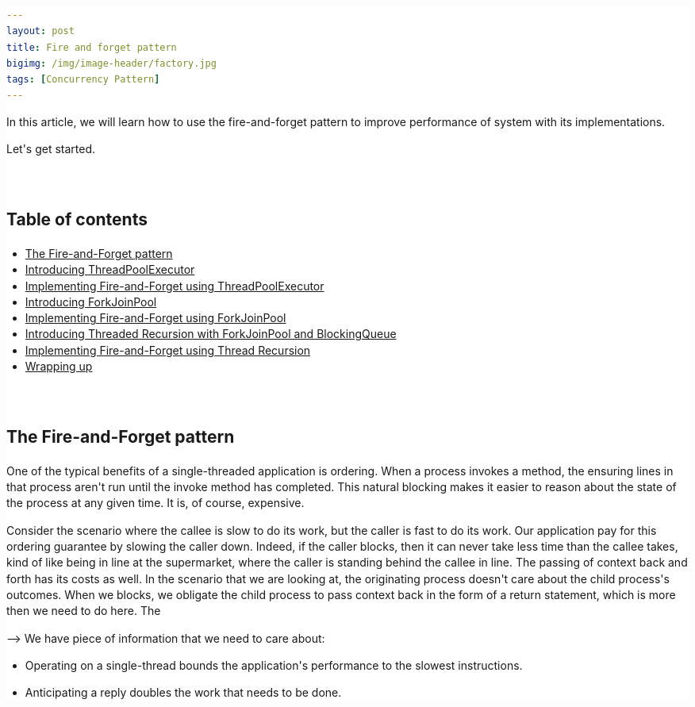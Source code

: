 ```yaml
---
layout: post
title: Fire and forget pattern
bigimg: /img/image-header/factory.jpg
tags: [Concurrency Pattern]
---
```


In this article, we will learn how to use the fire-and-forget pattern to improve performance of system with its implementations.

Let's get started.

<br>

## Table of contents
- [The Fire-and-Forget pattern](#the-fire-and-forget-pattern)
- [Introducing ThreadPoolExecutor](#introducing-threadpoolexecutor)
- [Implementing Fire-and-Forget using ThreadPoolExecutor](#implementing-fire-and-forget-using-threadpoolexecutor)
- [Introducing ForkJoinPool](#introducing-forkjoinpool)
- [Implementing Fire-and-Forget using ForkJoinPool](#implementing-fire-and-forget-using-forkjoinpool)
- [Introducing Threaded Recursion with ForkJoinPool and BlockingQueue](#introducing-threaded-recursion-with-forkjoinpool-and-blockingqueue)
- [Implementing Fire-and-Forget using Thread Recursion](#implementing-fire-and-forget-using-thread-recursion)
- [Wrapping up](#wrapping-up)

<br>

## The Fire-and-Forget pattern

One of the typical benefits of a single-threaded application is ordering. When a process invokes a method, the ensuring lines in that process aren't run until the invoke method has completed. This natural blocking makes it easier to reason about the state of the process at any given time. It is, of course, expensive.

[](../img/concurrency/java/fire-and-forget-pattern/synchronization-benefits.png)

Consider the scenario where the callee is slow to do its work, but the caller is fast to do its work. Our application pay for this ordering guarantee by slowing the caller down. Indeed, if the caller blocks, then it can never take less time than the callee takes, kind of like being in line at the supermarket, where the caller is standing behind the callee in line. The passing of context back and forth has its costs as well. In the scenario that we are looking at, the originating process doesn't care about the child process's outcomes. When we blocks, we obligate the child process to pass context back in the form of a return statement, which is more then we need to do here. The 

--> We have piece of information that we need to care about:
- Operating on a single-thread bounds the application's performance to the slowest instructions.

- Anticipating a reply doubles the work that needs to be done.
